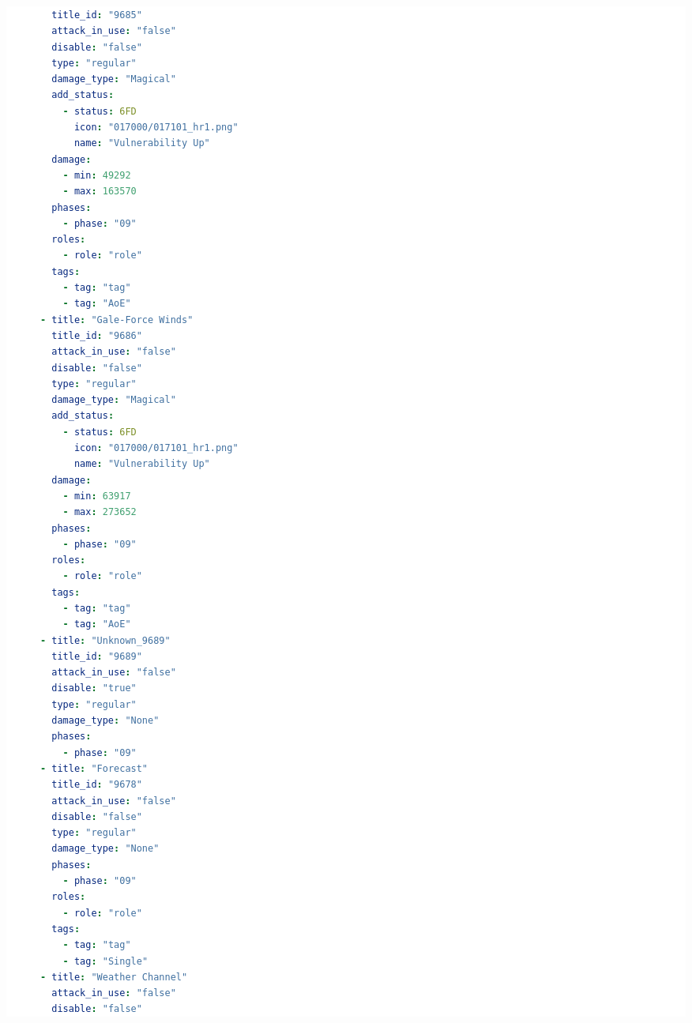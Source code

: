 ```yaml
        title_id: "9685"
        attack_in_use: "false"
        disable: "false"
        type: "regular"
        damage_type: "Magical"
        add_status:
          - status: 6FD
            icon: "017000/017101_hr1.png"
            name: "Vulnerability Up"
        damage:
          - min: 49292
          - max: 163570
        phases:
          - phase: "09"
        roles:
          - role: "role"
        tags:
          - tag: "tag"
          - tag: "AoE"
      - title: "Gale-Force Winds"
        title_id: "9686"
        attack_in_use: "false"
        disable: "false"
        type: "regular"
        damage_type: "Magical"
        add_status:
          - status: 6FD
            icon: "017000/017101_hr1.png"
            name: "Vulnerability Up"
        damage:
          - min: 63917
          - max: 273652
        phases:
          - phase: "09"
        roles:
          - role: "role"
        tags:
          - tag: "tag"
          - tag: "AoE"
      - title: "Unknown_9689"
        title_id: "9689"
        attack_in_use: "false"
        disable: "true"
        type: "regular"
        damage_type: "None"
        phases:
          - phase: "09"
      - title: "Forecast"
        title_id: "9678"
        attack_in_use: "false"
        disable: "false"
        type: "regular"
        damage_type: "None"
        phases:
          - phase: "09"
        roles:
          - role: "role"
        tags:
          - tag: "tag"
          - tag: "Single"
      - title: "Weather Channel"
        attack_in_use: "false"
        disable: "false"
```